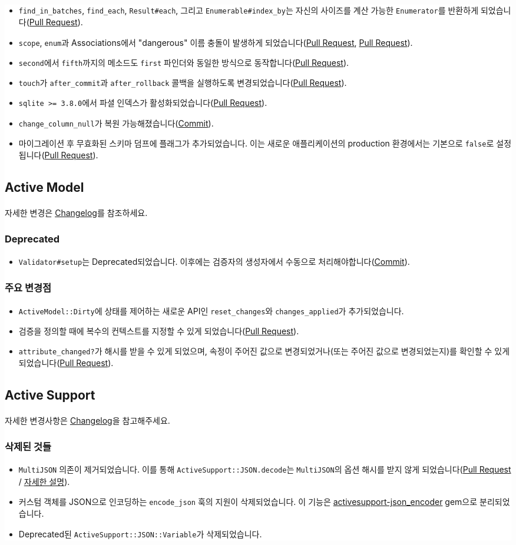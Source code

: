 * `find_in_batches`, `find_each`, `Result#each`, 그리고 `Enumerable#index_by`는 자신의 사이즈를 계산 가능한 `Enumerator`를 반환하게 되었습니다([Pull Request](https://github.com/rails/rails/pull/13938)).

* `scope`, `enum`과 Associations에서 "dangerous" 이름 충돌이 발생하게 되었습니다([Pull Request](https://github.com/rails/rails/pull/13450), [Pull Request](https://github.com/rails/rails/pull/13896)).

* `second`에서 `fifth`까지의 메소드도 `first` 파인더와 동일한 방식으로 동작합니다([Pull Request](https://github.com/rails/rails/pull/13757)).

* `touch`가 `after_commit`과 `after_rollback` 콜백을 실행하도록 변경되었습니다([Pull Request](https://github.com/rails/rails/pull/12031)).

* `sqlite >= 3.8.0`에서 파셜 인덱스가 활성화되었습니다([Pull Request](https://github.com/rails/rails/pull/13350)).

* `change_column_null`가 복원 가능해졌습니다([Commit](https://github.com/rails/rails/commit/724509a9d5322ff502aefa90dd282ba33a281a96)).

* 마이그레이션 후 무효화된 스키마 덤프에 플래그가 추가되었습니다. 이는 새로운 애플리케이션의 production 환경에서는 기본으로 `false`로 설정됩니다([Pull Request](https://github.com/rails/rails/pull/13948)).

Active Model
------------

자세한 변경은 [Changelog](https://github.com/rails/rails/blob/4-1-stable/activemodel/CHANGELOG.md)를 참조하세요.

### Deprecated

* `Validator#setup`는 Deprecated되었습니다. 이후에는 검증자의 생성자에서 수동으로 처리해야합니다([Commit](https://github.com/rails/rails/commit/7d84c3a2f7ede0e8d04540e9c0640de7378e9b3a)).

### 주요 변경점

* `ActiveModel::Dirty`에 상태를 제어하는 새로운 API인 `reset_changes`와 `changes_applied`가 추가되었습니다.

* 검증을 정의할 때에 복수의 컨텍스트를 지정할 수 있게 되었습니다([Pull Request](https://github.com/rails/rails/pull/13754)).

* `attribute_changed?`가 해시를 받을 수 있게 되었으며, 속정이 주어진 값으로 변경되었거나(또는 주어진 값으로 변경되었는지)를 확인할 수 있게 되었습니다([Pull Request](https://github.com/rails/rails/pull/13131)).


Active Support
--------------

자세한 변경사항은 [Changelog](https://github.com/rails/rails/blob/4-1-stable/activesupport/CHANGELOG.md)을 참고해주세요.


### 삭제된 것들

* `MultiJSON` 의존이 제거되었습니다. 이를 통해 `ActiveSupport::JSON.decode`는 `MultiJSON`의 옵션 해시를 받지 않게 되었습니다([Pull Request](https://github.com/rails/rails/pull/10576) / [자세한 설명](upgrading_ruby_on_rails.html#json-취급-방식의-변경점)).

* 커스텀 객체를 JSON으로 인코딩하는 `encode_json` 훅의 지원이 삭제되었습니다. 이 기능은 [activesupport-json_encoder](https://github.com/rails/activesupport-json_encoder) gem으로 분리되었습니다.

* Deprecated된 `ActiveSupport::JSON::Variable`가 삭제되었습니다.
